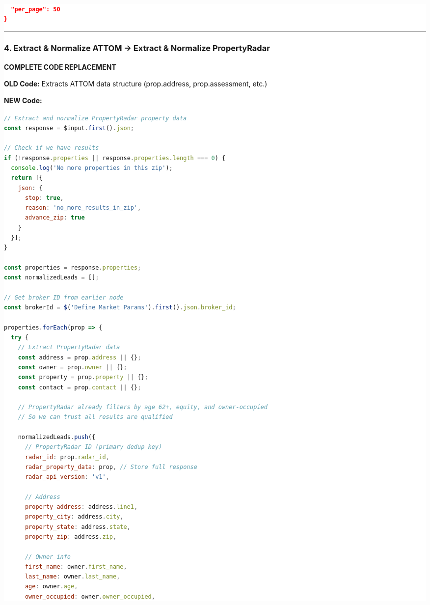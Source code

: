 ```json
  "per_page": 50
}
```

---

### **4. Extract & Normalize ATTOM → Extract & Normalize PropertyRadar**

**COMPLETE CODE REPLACEMENT**

**OLD Code:** Extracts ATTOM data structure (prop.address, prop.assessment, etc.)

**NEW Code:**
```javascript
// Extract and normalize PropertyRadar property data
const response = $input.first().json;

// Check if we have results
if (!response.properties || response.properties.length === 0) {
  console.log('No more properties in this zip');
  return [{
    json: {
      stop: true,
      reason: 'no_more_results_in_zip',
      advance_zip: true
    }
  }];
}

const properties = response.properties;
const normalizedLeads = [];

// Get broker ID from earlier node
const brokerId = $('Define Market Params').first().json.broker_id;

properties.forEach(prop => {
  try {
    // Extract PropertyRadar data
    const address = prop.address || {};
    const owner = prop.owner || {};
    const property = prop.property || {};
    const contact = prop.contact || {};
    
    // PropertyRadar already filters by age 62+, equity, and owner-occupied
    // So we can trust all results are qualified
    
    normalizedLeads.push({
      // PropertyRadar ID (primary dedup key)
      radar_id: prop.radar_id,
      radar_property_data: prop, // Store full response
      radar_api_version: 'v1',
      
      // Address
      property_address: address.line1,
      property_city: address.city,
      property_state: address.state,
      property_zip: address.zip,
      
      // Owner info
      first_name: owner.first_name,
      last_name: owner.last_name,
      age: owner.age,
      owner_occupied: owner.owner_occupied,
```